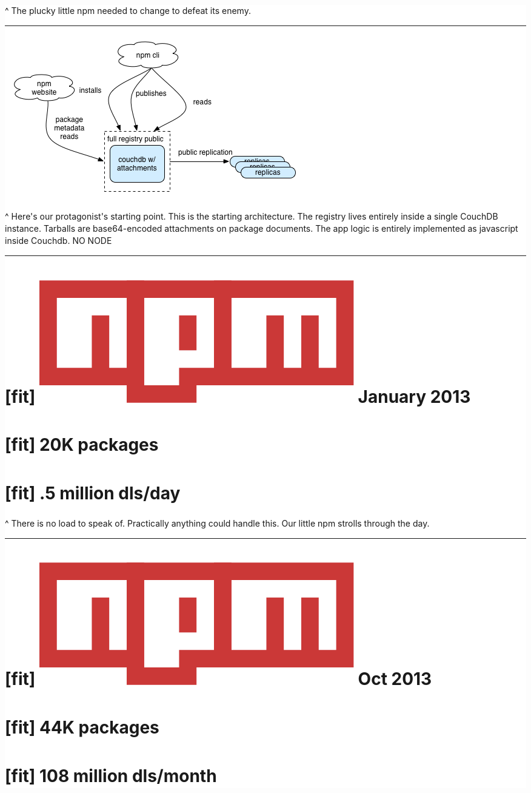 ^ The plucky little npm needed to change to defeat its enemy.

---

![fit](assets/original_registry.png)

^ Here's our protagonist's starting point. This is the starting architecture. The registry lives entirely inside a single CouchDB instance. Tarballs are base64-encoded attachments on package documents. The app logic is entirely implemented as javascript inside Couchdb. NO NODE

---

# [fit] ![inline](assets/npm.png) January 2013
# [fit] 20K packages
# [fit] .5 million dls/day

^ There is no load to speak of. Practically anything could handle this. Our little npm strolls through the day.

---

# [fit] ![inline](assets/npm.png) Oct 2013
# [fit] 44K packages
# [fit] 108 million dls/month
